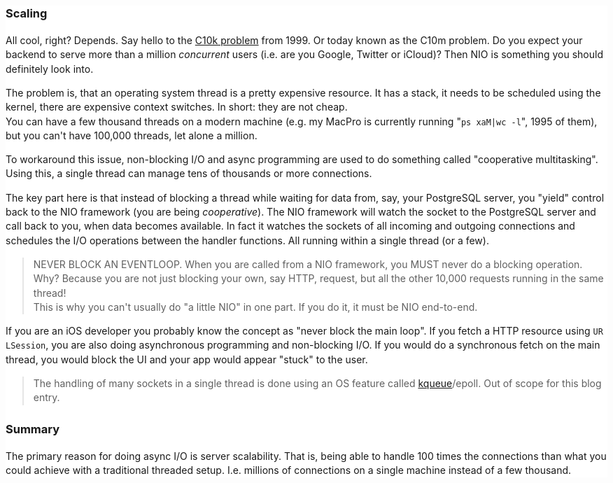 
### Scaling

All cool, right? Depends. Say hello to the
[C10k problem](https://en.wikipedia.org/wiki/C10k_problem) from 1999.
Or today known as the C10m problem.
Do you expect your backend to serve more than a million *concurrent* users
(i.e. are you Google, Twitter or iCloud)?
Then NIO is something you should definitely look into.

The problem is, that an operating system thread is a pretty expensive resource.
It has a stack, it needs to be scheduled using the kernel, there are expensive
context switches. In short: they are not cheap.<br>
You can have a few thousand threads on a modern machine (e.g. my MacPro
is currently running "`ps xaM|wc -l`", 1995 of them), but you can't have
100,000 threads, let alone a million.

To workaround this issue, non-blocking I/O and async programming are used to do
something called "cooperative multitasking".
Using this, a single thread can manage tens of thousands or more connections.

The key part here is that instead of blocking a thread while waiting for
data from, say, your PostgreSQL server, you "yield" control back to the
NIO framework (you are being *cooperative*).
The NIO framework will watch the socket to the PostgreSQL
server and call back to you, when data becomes available.
In fact it watches the sockets of all incoming and outgoing connections and
schedules the I/O operations between the handler functions.
All running within a single thread (or a few).

> NEVER BLOCK AN EVENTLOOP.
> When you are called from a NIO framework, you MUST never do a blocking
> operation.
> Why? Because you are not just blocking your own, say HTTP, request, but
> all the other 10,000 requests running in the same thread!<br />
> This is why you can't usually do "a little NIO" in one part. If you do it,
> it must be NIO end-to-end.

If you are an iOS developer you probably know the concept as "never block the
main loop". If you fetch a HTTP resource using `URLSession`, you are also
doing asynchronous programming and non-blocking I/O.
If you would do a synchronous fetch on the main thread, you would block the UI
and your app would appear "stuck" to the user.

> The handling of many sockets in a single thread is done using an OS feature 
> called [kqueue](https://en.wikipedia.org/wiki/Kqueue)/epoll.
> Out of scope for this blog entry.


### Summary

The primary reason for doing async I/O is server scalability.
That is, being able to handle 100 times the connections than what you
could achieve with a traditional threaded setup.
I.e. millions of connections on a single machine instead of a few thousand.
